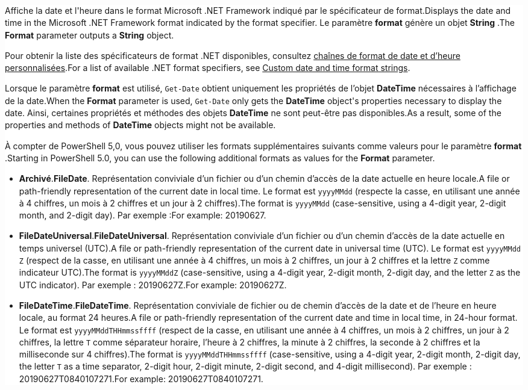 <span data-ttu-id="d2138-199">Affiche la date et l'heure dans le format Microsoft .NET Framework indiqué par le spécificateur de format.</span><span class="sxs-lookup"><span data-stu-id="d2138-199">Displays the date and time in the Microsoft .NET Framework format indicated by the format specifier.</span></span>
<span data-ttu-id="d2138-200">Le paramètre **format** génère un objet **String** .</span><span class="sxs-lookup"><span data-stu-id="d2138-200">The **Format** parameter outputs a **String** object.</span></span>

<span data-ttu-id="d2138-201">Pour obtenir la liste des spécificateurs de format .NET disponibles, consultez [chaînes de format de date et d’heure personnalisées](/dotnet/standard/base-types/custom-date-and-time-format-strings?view=netframework-4.8).</span><span class="sxs-lookup"><span data-stu-id="d2138-201">For a list of available .NET format specifiers, see [Custom date and time format strings](/dotnet/standard/base-types/custom-date-and-time-format-strings?view=netframework-4.8).</span></span>

<span data-ttu-id="d2138-202">Lorsque le paramètre **format** est utilisé, `Get-Date` obtient uniquement les propriétés de l’objet **DateTime** nécessaires à l’affichage de la date.</span><span class="sxs-lookup"><span data-stu-id="d2138-202">When the **Format** parameter is used, `Get-Date` only gets the **DateTime** object's properties necessary to display the date.</span></span> <span data-ttu-id="d2138-203">Ainsi, certaines propriétés et méthodes des objets **DateTime** ne sont peut-être pas disponibles.</span><span class="sxs-lookup"><span data-stu-id="d2138-203">As a result, some of the properties and methods of **DateTime** objects might not be available.</span></span>

<span data-ttu-id="d2138-204">À compter de PowerShell 5,0, vous pouvez utiliser les formats supplémentaires suivants comme valeurs pour le paramètre **format** .</span><span class="sxs-lookup"><span data-stu-id="d2138-204">Starting in PowerShell 5.0, you can use the following additional formats as values for the **Format** parameter.</span></span>

- <span data-ttu-id="d2138-205">**Archivé**.</span><span class="sxs-lookup"><span data-stu-id="d2138-205">**FileDate**.</span></span> <span data-ttu-id="d2138-206">Représentation conviviale d’un fichier ou d’un chemin d’accès de la date actuelle en heure locale.</span><span class="sxs-lookup"><span data-stu-id="d2138-206">A file or path-friendly representation of the current date in local time.</span></span> <span data-ttu-id="d2138-207">Le format est `yyyyMMdd` (respecte la casse, en utilisant une année à 4 chiffres, un mois à 2 chiffres et un jour à 2 chiffres).</span><span class="sxs-lookup"><span data-stu-id="d2138-207">The format is `yyyyMMdd` (case-sensitive, using a 4-digit year, 2-digit month, and 2-digit day).</span></span> <span data-ttu-id="d2138-208">Par exemple :</span><span class="sxs-lookup"><span data-stu-id="d2138-208">For example:</span></span>
  20190627.

- <span data-ttu-id="d2138-209">**FileDateUniversal**.</span><span class="sxs-lookup"><span data-stu-id="d2138-209">**FileDateUniversal**.</span></span> <span data-ttu-id="d2138-210">Représentation conviviale d’un fichier ou d’un chemin d’accès de la date actuelle en temps universel (UTC).</span><span class="sxs-lookup"><span data-stu-id="d2138-210">A file or path-friendly representation of the current date in universal time (UTC).</span></span> <span data-ttu-id="d2138-211">Le format est `yyyyMMddZ` (respect de la casse, en utilisant une année à 4 chiffres, un mois à 2 chiffres, un jour à 2 chiffres et la lettre `Z` comme indicateur UTC).</span><span class="sxs-lookup"><span data-stu-id="d2138-211">The format is `yyyyMMddZ` (case-sensitive, using a 4-digit year, 2-digit month, 2-digit day, and the letter `Z` as the UTC indicator).</span></span> <span data-ttu-id="d2138-212">Par exemple : 20190627Z.</span><span class="sxs-lookup"><span data-stu-id="d2138-212">For example: 20190627Z.</span></span>

- <span data-ttu-id="d2138-213">**FileDateTime**.</span><span class="sxs-lookup"><span data-stu-id="d2138-213">**FileDateTime**.</span></span> <span data-ttu-id="d2138-214">Représentation conviviale de fichier ou de chemin d’accès de la date et de l’heure en heure locale, au format 24 heures.</span><span class="sxs-lookup"><span data-stu-id="d2138-214">A file or path-friendly representation of the current date and time in local time, in 24-hour format.</span></span> <span data-ttu-id="d2138-215">Le format est `yyyyMMddTHHmmssffff` (respect de la casse, en utilisant une année à 4 chiffres, un mois à 2 chiffres, un jour à 2 chiffres, la lettre `T` comme séparateur horaire, l’heure à 2 chiffres, la minute à 2 chiffres, la seconde à 2 chiffres et la milliseconde sur 4 chiffres).</span><span class="sxs-lookup"><span data-stu-id="d2138-215">The format is `yyyyMMddTHHmmssffff` (case-sensitive, using a 4-digit year, 2-digit month, 2-digit day, the letter `T` as a time separator, 2-digit hour, 2-digit minute, 2-digit second, and 4-digit millisecond).</span></span> <span data-ttu-id="d2138-216">Par exemple : 20190627T0840107271.</span><span class="sxs-lookup"><span data-stu-id="d2138-216">For example: 20190627T0840107271.</span></span>
